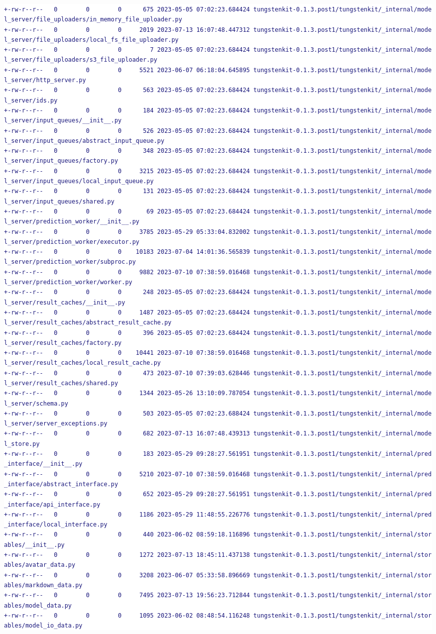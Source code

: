 ```diff
+-rw-r--r--   0        0        0      675 2023-05-05 07:02:23.684424 tungstenkit-0.1.3.post1/tungstenkit/_internal/model_server/file_uploaders/in_memory_file_uploader.py
+-rw-r--r--   0        0        0     2019 2023-07-13 16:07:48.447312 tungstenkit-0.1.3.post1/tungstenkit/_internal/model_server/file_uploaders/local_fs_file_uploader.py
+-rw-r--r--   0        0        0        7 2023-05-05 07:02:23.684424 tungstenkit-0.1.3.post1/tungstenkit/_internal/model_server/file_uploaders/s3_file_uploader.py
+-rw-r--r--   0        0        0     5521 2023-06-07 06:18:04.645895 tungstenkit-0.1.3.post1/tungstenkit/_internal/model_server/http_server.py
+-rw-r--r--   0        0        0      563 2023-05-05 07:02:23.684424 tungstenkit-0.1.3.post1/tungstenkit/_internal/model_server/ids.py
+-rw-r--r--   0        0        0      184 2023-05-05 07:02:23.684424 tungstenkit-0.1.3.post1/tungstenkit/_internal/model_server/input_queues/__init__.py
+-rw-r--r--   0        0        0      526 2023-05-05 07:02:23.684424 tungstenkit-0.1.3.post1/tungstenkit/_internal/model_server/input_queues/abstract_input_queue.py
+-rw-r--r--   0        0        0      348 2023-05-05 07:02:23.684424 tungstenkit-0.1.3.post1/tungstenkit/_internal/model_server/input_queues/factory.py
+-rw-r--r--   0        0        0     3215 2023-05-05 07:02:23.684424 tungstenkit-0.1.3.post1/tungstenkit/_internal/model_server/input_queues/local_input_queue.py
+-rw-r--r--   0        0        0      131 2023-05-05 07:02:23.684424 tungstenkit-0.1.3.post1/tungstenkit/_internal/model_server/input_queues/shared.py
+-rw-r--r--   0        0        0       69 2023-05-05 07:02:23.684424 tungstenkit-0.1.3.post1/tungstenkit/_internal/model_server/prediction_worker/__init__.py
+-rw-r--r--   0        0        0     3785 2023-05-29 05:33:04.832002 tungstenkit-0.1.3.post1/tungstenkit/_internal/model_server/prediction_worker/executor.py
+-rw-r--r--   0        0        0    10183 2023-07-04 14:01:36.565839 tungstenkit-0.1.3.post1/tungstenkit/_internal/model_server/prediction_worker/subproc.py
+-rw-r--r--   0        0        0     9882 2023-07-10 07:38:59.016468 tungstenkit-0.1.3.post1/tungstenkit/_internal/model_server/prediction_worker/worker.py
+-rw-r--r--   0        0        0      248 2023-05-05 07:02:23.684424 tungstenkit-0.1.3.post1/tungstenkit/_internal/model_server/result_caches/__init__.py
+-rw-r--r--   0        0        0     1487 2023-05-05 07:02:23.684424 tungstenkit-0.1.3.post1/tungstenkit/_internal/model_server/result_caches/abstract_result_cache.py
+-rw-r--r--   0        0        0      396 2023-05-05 07:02:23.684424 tungstenkit-0.1.3.post1/tungstenkit/_internal/model_server/result_caches/factory.py
+-rw-r--r--   0        0        0    10441 2023-07-10 07:38:59.016468 tungstenkit-0.1.3.post1/tungstenkit/_internal/model_server/result_caches/local_result_cache.py
+-rw-r--r--   0        0        0      473 2023-07-10 07:39:03.628446 tungstenkit-0.1.3.post1/tungstenkit/_internal/model_server/result_caches/shared.py
+-rw-r--r--   0        0        0     1344 2023-05-26 13:10:09.787054 tungstenkit-0.1.3.post1/tungstenkit/_internal/model_server/schema.py
+-rw-r--r--   0        0        0      503 2023-05-05 07:02:23.688424 tungstenkit-0.1.3.post1/tungstenkit/_internal/model_server/server_exceptions.py
+-rw-r--r--   0        0        0      682 2023-07-13 16:07:48.439313 tungstenkit-0.1.3.post1/tungstenkit/_internal/model_store.py
+-rw-r--r--   0        0        0      183 2023-05-29 09:28:27.561951 tungstenkit-0.1.3.post1/tungstenkit/_internal/pred_interface/__init__.py
+-rw-r--r--   0        0        0     5210 2023-07-10 07:38:59.016468 tungstenkit-0.1.3.post1/tungstenkit/_internal/pred_interface/abstract_interface.py
+-rw-r--r--   0        0        0      652 2023-05-29 09:28:27.561951 tungstenkit-0.1.3.post1/tungstenkit/_internal/pred_interface/api_interface.py
+-rw-r--r--   0        0        0     1186 2023-05-29 11:48:55.226776 tungstenkit-0.1.3.post1/tungstenkit/_internal/pred_interface/local_interface.py
+-rw-r--r--   0        0        0      440 2023-06-02 08:59:18.116896 tungstenkit-0.1.3.post1/tungstenkit/_internal/storables/__init__.py
+-rw-r--r--   0        0        0     1272 2023-07-13 18:45:11.437138 tungstenkit-0.1.3.post1/tungstenkit/_internal/storables/avatar_data.py
+-rw-r--r--   0        0        0     3208 2023-06-07 05:33:58.896669 tungstenkit-0.1.3.post1/tungstenkit/_internal/storables/markdown_data.py
+-rw-r--r--   0        0        0     7495 2023-07-13 19:56:23.712844 tungstenkit-0.1.3.post1/tungstenkit/_internal/storables/model_data.py
+-rw-r--r--   0        0        0     1095 2023-06-02 08:48:54.116248 tungstenkit-0.1.3.post1/tungstenkit/_internal/storables/model_io_data.py
```
